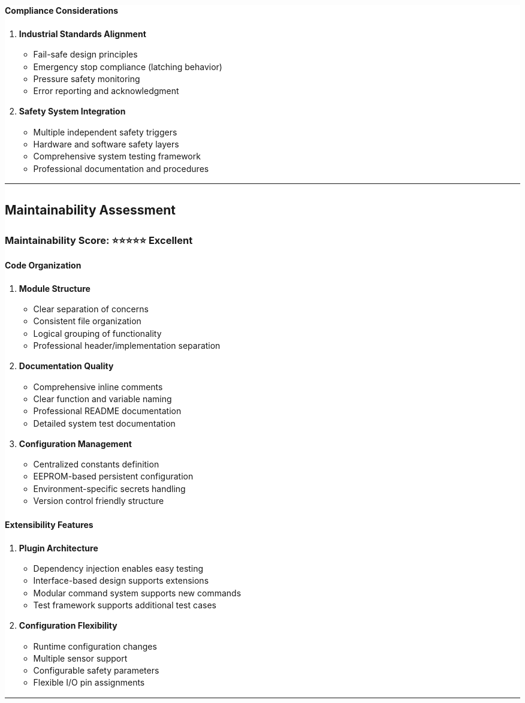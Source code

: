 #### Compliance Considerations

1. **Industrial Standards Alignment**
   - Fail-safe design principles
   - Emergency stop compliance (latching behavior)
   - Pressure safety monitoring
   - Error reporting and acknowledgment

2. **Safety System Integration**
   - Multiple independent safety triggers
   - Hardware and software safety layers
   - Comprehensive system testing framework
   - Professional documentation and procedures

---

## Maintainability Assessment

### Maintainability Score: ⭐⭐⭐⭐⭐ **Excellent**

#### Code Organization

1. **Module Structure**
   - Clear separation of concerns
   - Consistent file organization
   - Logical grouping of functionality
   - Professional header/implementation separation

2. **Documentation Quality**
   - Comprehensive inline comments
   - Clear function and variable naming
   - Professional README documentation
   - Detailed system test documentation

3. **Configuration Management**
   - Centralized constants definition
   - EEPROM-based persistent configuration
   - Environment-specific secrets handling
   - Version control friendly structure

#### Extensibility Features

1. **Plugin Architecture**
   - Dependency injection enables easy testing
   - Interface-based design supports extensions
   - Modular command system supports new commands
   - Test framework supports additional test cases

2. **Configuration Flexibility**
   - Runtime configuration changes
   - Multiple sensor support
   - Configurable safety parameters
   - Flexible I/O pin assignments

---
